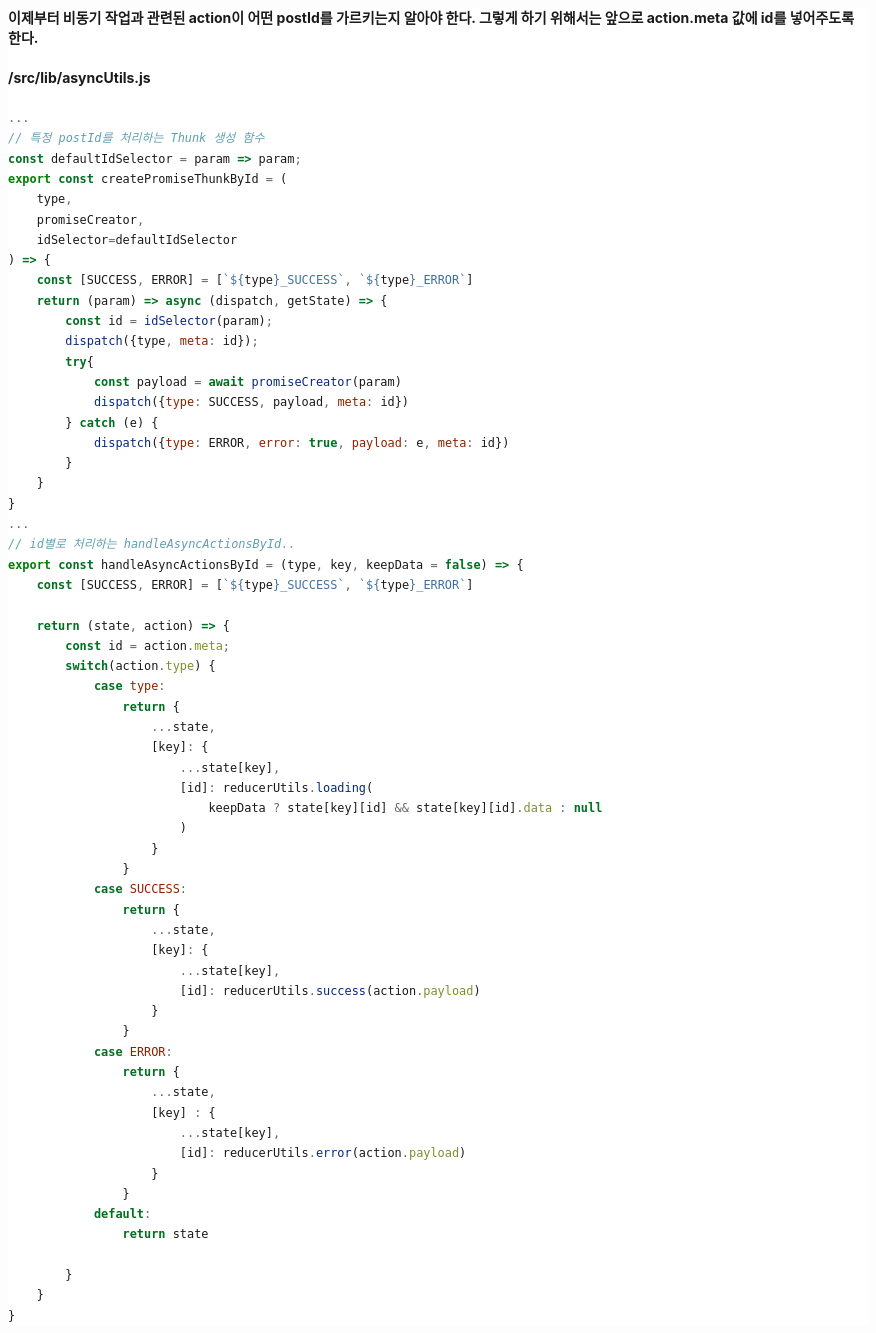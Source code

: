 **이제부터 비동기 작업과 관련된 action이 어떤 postId를 가르키는지 알아야 한다. 그렇게 하기 위해서는 앞으로 action.meta 값에 id를 넣어주도록 한다.**

#### /src/lib/asyncUtils.js
```js
...
// 특정 postId를 처리하는 Thunk 생성 함수
const defaultIdSelector = param => param;
export const createPromiseThunkById = (
    type, 
    promiseCreator, 
    idSelector=defaultIdSelector
) => {
    const [SUCCESS, ERROR] = [`${type}_SUCCESS`, `${type}_ERROR`]
    return (param) => async (dispatch, getState) => {
        const id = idSelector(param);
        dispatch({type, meta: id});
        try{
            const payload = await promiseCreator(param)
            dispatch({type: SUCCESS, payload, meta: id})
        } catch (e) {
            dispatch({type: ERROR, error: true, payload: e, meta: id})
        }
    }
}
...
// id별로 처리하는 handleAsyncActionsById..
export const handleAsyncActionsById = (type, key, keepData = false) => {
    const [SUCCESS, ERROR] = [`${type}_SUCCESS`, `${type}_ERROR`]

    return (state, action) => {
        const id = action.meta;
        switch(action.type) {
            case type:
                return {
                    ...state,
                    [key]: {
                        ...state[key],
                        [id]: reducerUtils.loading(
                            keepData ? state[key][id] && state[key][id].data : null
                        )
                    }
                }
            case SUCCESS:
                return {
                    ...state,
                    [key]: {
                        ...state[key],
                        [id]: reducerUtils.success(action.payload)
                    }
                }
            case ERROR:
                return {
                    ...state,
                    [key] : {
                        ...state[key],
                        [id]: reducerUtils.error(action.payload)
                    }
                }
            default:
                return state

        }
    }
}
```